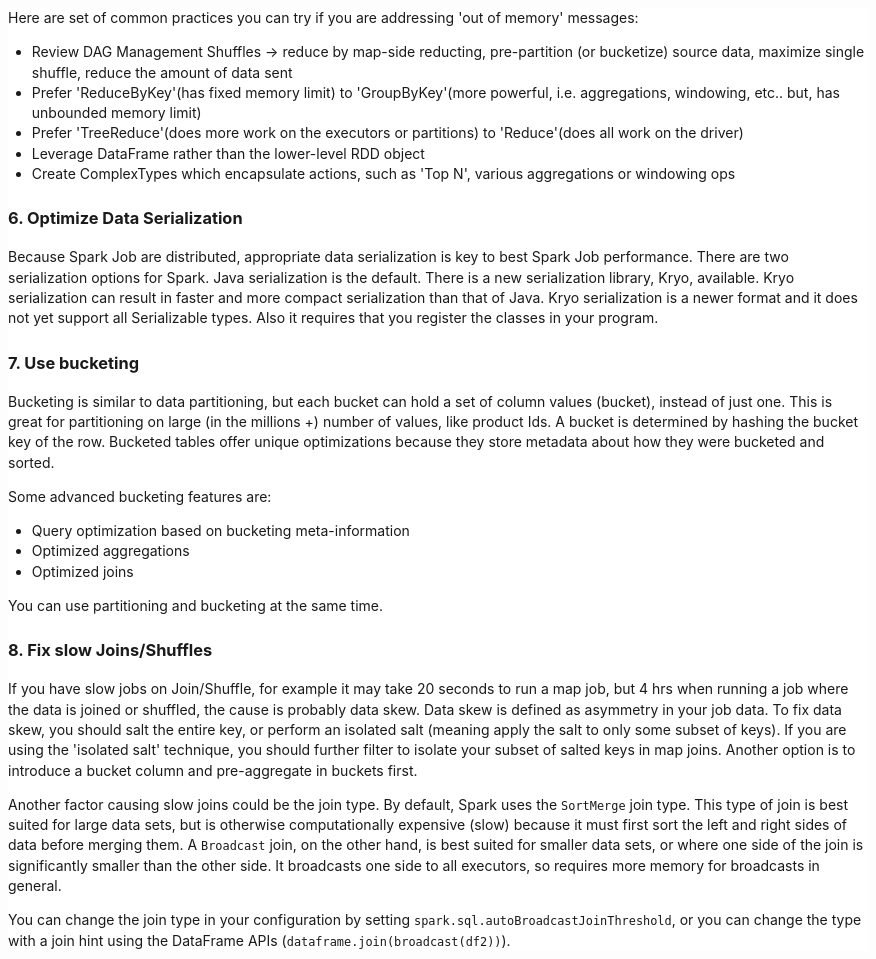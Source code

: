 Here are set of common practices you can try if you are addressing 'out of memory' messages:

* Review DAG Management Shuffles -> reduce by map-side reducting, pre-partition (or bucketize) source data, maximize single shuffle, reduce the amount of data sent
* Prefer 'ReduceByKey'(has fixed memory limit) to 'GroupByKey'(more powerful, i.e. aggregations, windowing, etc.. but, has unbounded memory limit)
* Prefer 'TreeReduce'(does more work on the executors or partitions) to 'Reduce'(does all work on the driver)
* Leverage DataFrame rather than the lower-level RDD object 
* Create ComplexTypes which encapsulate actions, such as 'Top N', various aggregations or windowing ops

### 6. Optimize Data Serialization

Because Spark Job are distributed, appropriate data serialization is key to best Spark Job performance.  There are two serialization options for Spark.  Java serialization is the default.  There is a new serialization library, Kryo, available.  Kryo serialization can result in faster and more compact serialization than that of Java.  Kryo serialization is a newer format and it does not yet support all Serializable types.  Also it requires that you register the classes in your program.

### 7. Use bucketing

Bucketing is similar to data partitioning, but each bucket can hold a set of column values (bucket), instead of just one. This is great for partitioning on large (in the millions +) number of values, like product Ids. A bucket is determined by hashing the bucket key of the row. Bucketed tables offer unique optimizations because they store metadata about how they were bucketed and sorted.

Some advanced bucketing features are:

* Query optimization based on bucketing meta-information
* Optimized aggregations
* Optimized joins

You can use partitioning and bucketing at the same time.

### 8. Fix slow Joins/Shuffles

If you have slow jobs on Join/Shuffle, for example it may take 20 seconds to run a map job, but 4 hrs when running a job where the data is joined or shuffled, the cause is probably data skew.  Data skew is defined as asymmetry in your job data.  To fix data skew, you should salt the entire key, or perform an isolated salt (meaning apply the salt to only some subset of keys).  If you are using the 'isolated salt' technique, you should further filter to isolate your subset of salted keys in map joins. Another option is to introduce a bucket column and pre-aggregate in buckets first.

Another factor causing slow joins could be the join type. By default, Spark uses the `SortMerge` join type. This type of join is best suited for large data sets, but is otherwise computationally expensive (slow) because it must first sort the left and right sides of data before merging them. A `Broadcast` join, on the other hand, is best suited for smaller data sets, or where one side of the join is significantly smaller than the other side. It broadcasts one side to all executors, so requires more memory for broadcasts in general.

You can change the join type in your configuration by setting `spark.sql.autoBroadcastJoinThreshold`, or you can change the type with a join hint using the DataFrame APIs (`dataframe.join(broadcast(df2))`).
